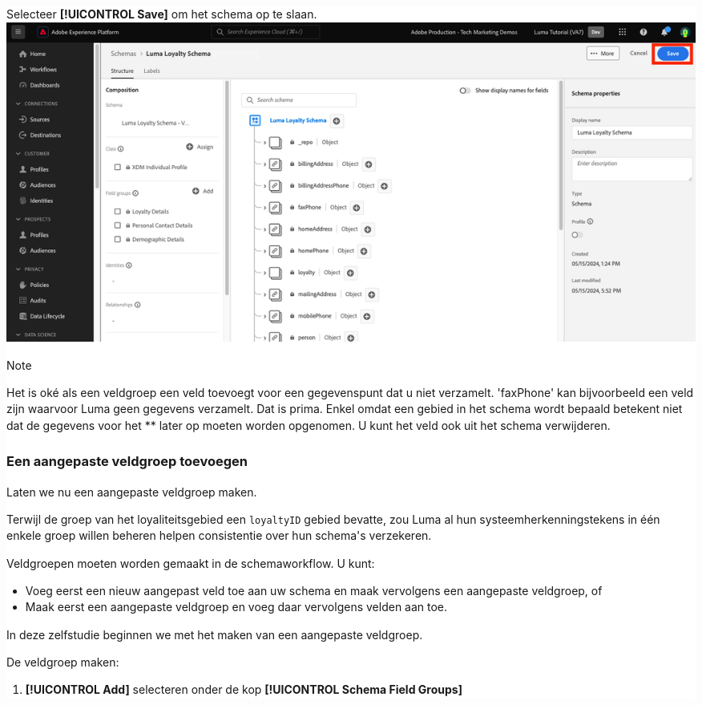 Selecteer **[!UICONTROL Save]** om het schema op te slaan.
![&#x200B; sparen het schema &#x200B;](assets/schemas-loyalty-saveSchema.png)

>[!NOTE]
>
>Het is oké als een veldgroep een veld toevoegt voor een gegevenspunt dat u niet verzamelt. &#39;faxPhone&#39; kan bijvoorbeeld een veld zijn waarvoor Luma geen gegevens verzamelt. Dat is prima. Enkel omdat een gebied in het schema wordt bepaald betekent niet dat de gegevens voor het ** later op moeten worden opgenomen. U kunt het veld ook uit het schema verwijderen.

### Een aangepaste veldgroep toevoegen

Laten we nu een aangepaste veldgroep maken.

Terwijl de groep van het loyaliteitsgebied een `loyaltyID` gebied bevatte, zou Luma al hun systeemherkenningstekens in één enkele groep willen beheren helpen consistentie over hun schema&#39;s verzekeren.

Veldgroepen moeten worden gemaakt in de schemaworkflow. U kunt:

* Voeg eerst een nieuw aangepast veld toe aan uw schema en maak vervolgens een aangepaste veldgroep, of
* Maak eerst een aangepaste veldgroep en voeg daar vervolgens velden aan toe.

In deze zelfstudie beginnen we met het maken van een aangepaste veldgroep.

De veldgroep maken:

1. **[!UICONTROL Add]** selecteren onder de kop **[!UICONTROL Schema Field Groups]**